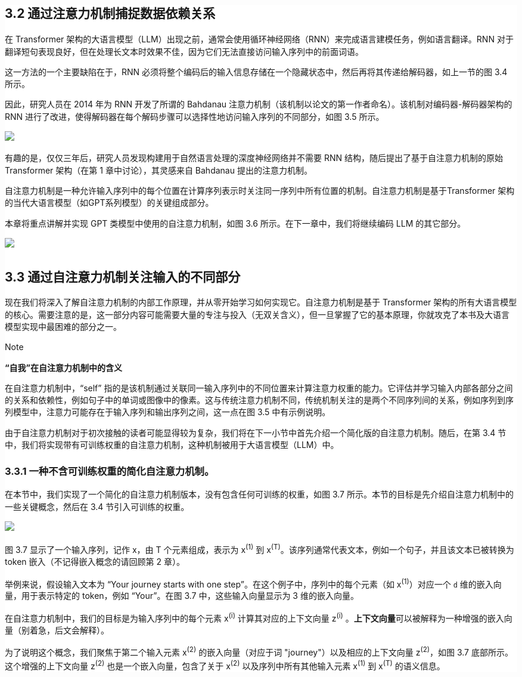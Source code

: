 ## 3.2 通过注意力机制捕捉数据依赖关系

在 Transformer 架构的大语言模型（LLM）出现之前，通常会使用循环神经网络（RNN）来完成语言建模任务，例如语言翻译。RNN 对于翻译短句表现良好，但在处理长文本时效果不佳，因为它们无法直接访问输入序列中的前面词语。

这一方法的一个主要缺陷在于，RNN 必须将整个编码后的输入信息存储在一个隐藏状态中，然后再将其传递给解码器，如上一节的图 3.4 所示。

因此，研究人员在 2014 年为 RNN 开发了所谓的 Bahdanau 注意力机制（该机制以论文的第一作者命名）。该机制对编码器-解码器架构的 RNN 进行了改进，使得解码器在每个解码步骤可以选择性地访问输入序列的不同部分，如图 3.5 所示。

<img src="../Image/chapter3/figure3.5.png" width="75%" />

有趣的是，仅仅三年后，研究人员发现构建用于自然语言处理的深度神经网络并不需要 RNN 结构，随后提出了基于自注意力机制的原始 Transformer 架构（在第 1 章中讨论），其灵感来自 Bahdanau 提出的注意力机制。

自注意力机制是一种允许输入序列中的每个位置在计算序列表示时关注同一序列中所有位置的机制。自注意力机制是基于Transformer 架构的当代大语言模型（如GPT系列模型）的关键组成部分。

本章将重点讲解并实现 GPT 类模型中使用的自注意力机制，如图 3.6 所示。在下一章中，我们将继续编码 LLM 的其它部分。

<img src="../Image/chapter3/figure3.6.png" width="75%" />

## 3.3 通过自注意力机制关注输入的不同部分

现在我们将深入了解自注意力机制的内部工作原理，并从零开始学习如何实现它。自注意力机制是基于 Transformer 架构的所有大语言模型的核心。需要注意的是，这一部分内容可能需要大量的专注与投入（无双关含义），但一旦掌握了它的基本原理，你就攻克了本书及大语言模型实现中最困难的部分之一。

> [!NOTE]
>
> **“自我”在自注意力机制中的含义**
>
> 在自注意力机制中，“self” 指的是该机制通过关联同一输入序列中的不同位置来计算注意力权重的能力。它评估并学习输入内部各部分之间的关系和依赖性，例如句子中的单词或图像中的像素。这与传统注意力机制不同，传统机制关注的是两个不同序列间的关系，例如序列到序列模型中，注意力可能存在于输入序列和输出序列之间，这一点在图 3.5 中有示例说明。

由于自注意力机制对于初次接触的读者可能显得较为复杂，我们将在下一小节中首先介绍一个简化版的自注意力机制。随后，在第 3.4 节中，我们将实现带有可训练权重的自注意力机制，这种机制被用于大语言模型（LLM）中。

### 3.3.1 一种不含可训练权重的简化自注意力机制。

在本节中，我们实现了一个简化的自注意力机制版本，没有包含任何可训练的权重，如图 3.7 所示。本节的目标是先介绍自注意力机制中的一些关键概念，然后在 3.4 节引入可训练的权重。

<img src="../Image/chapter3/figure3.7.png" width="75%" />

图 3.7 显示了一个输入序列，记作 x，由 T 个元素组成，表示为 x<sup>(1)</sup> 到 x<sup>(T)</sup>。该序列通常代表文本，例如一个句子，并且该文本已被转换为 token 嵌入（不记得嵌入概念的请回顾第 2 章）。

举例来说，假设输入文本为 “Your journey starts with one step”。在这个例子中，序列中的每个元素（如 x<sup>(1)</sup>）对应一个 `d` 维的嵌入向量，用于表示特定的 token，例如 “Your”。在图 3.7 中，这些输入向量显示为 3 维的嵌入向量。

在自注意力机制中，我们的目标是为输入序列中的每个元素 x<sup>(i)</sup> 计算其对应的上下文向量 z<sup>(i)</sup> 。**上下文向量**可以被解释为一种增强的嵌入向量（别着急，后文会解释）。

为了说明这个概念，我们聚焦于第二个输入元素 x<sup>(2)</sup> 的嵌入向量（对应于词 "journey"）以及相应的上下文向量 z<sup>(2)</sup>，如图 3.7 底部所示。这个增强的上下文向量 z<sup>(2)</sup> 也是一个嵌入向量，包含了关于 x<sup>(2)</sup> 以及序列中所有其他输入元素 x<sup>(1)</sup> 到 x<sup>(T)</sup> 的语义信息。
